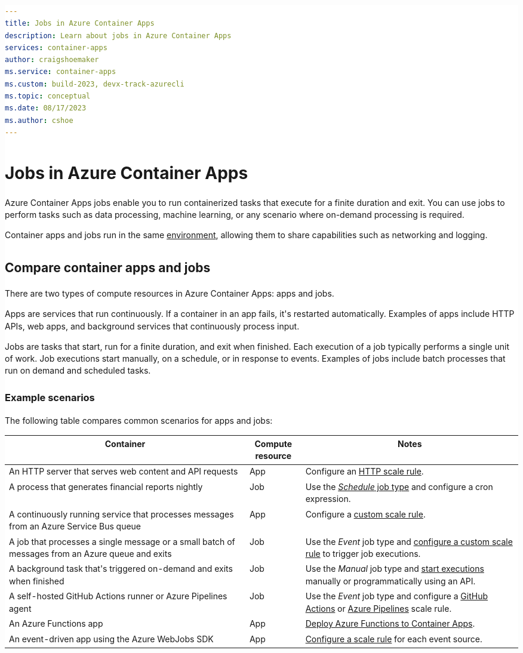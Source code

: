```yaml
---
title: Jobs in Azure Container Apps
description: Learn about jobs in Azure Container Apps
services: container-apps
author: craigshoemaker
ms.service: container-apps
ms.custom: build-2023, devx-track-azurecli
ms.topic: conceptual
ms.date: 08/17/2023
ms.author: cshoe
---
```


# Jobs in Azure Container Apps

Azure Container Apps jobs enable you to run containerized tasks that execute for a finite duration and exit. You can use jobs to perform tasks such as data processing, machine learning, or any scenario where on-demand processing is required.

Container apps and jobs run in the same [environment](environment.md), allowing them to share capabilities such as networking and logging.

## Compare container apps and jobs

There are two types of compute resources in Azure Container Apps: apps and jobs.

Apps are services that run continuously. If a container in an app fails, it's restarted automatically. Examples of apps include HTTP APIs, web apps, and background services that continuously process input.

Jobs are tasks that start, run for a finite duration, and exit when finished. Each execution of a job typically performs a single unit of work. Job executions start manually, on a schedule, or in response to events. Examples of jobs include batch processes that run on demand and scheduled tasks.

### Example scenarios

The following table compares common scenarios for apps and jobs:

| Container | Compute resource | Notes |
|---|---|---|
| An HTTP server that serves web content and API requests | App | Configure an [HTTP scale rule](scale-app.md#http). |
| A process that generates financial reports nightly | Job | Use the [*Schedule* job type](#scheduled-jobs) and configure a cron expression. |
| A continuously running service that processes messages from an Azure Service Bus queue | App | Configure a [custom scale rule](scale-app.md#custom). |
| A job that processes a single message or a small batch of messages from an Azure queue and exits | Job | Use the *Event* job type and [configure a custom scale rule](tutorial-event-driven-jobs.md) to trigger job executions. |
| A background task that's triggered on-demand and exits when finished | Job | Use the *Manual* job type and [start executions](#start-a-job-execution-on-demand) manually or programmatically using an API. |
| A self-hosted GitHub Actions runner or Azure Pipelines agent | Job | Use the *Event* job type and configure a [GitHub Actions](tutorial-ci-cd-runners-jobs.md?pivots=container-apps-jobs-self-hosted-ci-cd-github-actions) or [Azure Pipelines](tutorial-ci-cd-runners-jobs.md?pivots=container-apps-jobs-self-hosted-ci-cd-azure-pipelines) scale rule. |
| An Azure Functions app | App | [Deploy Azure Functions to Container Apps](../azure-functions/functions-container-apps-hosting.md). |
| An event-driven app using the Azure WebJobs SDK | App | [Configure a scale rule](scale-app.md#custom) for each event source. |
